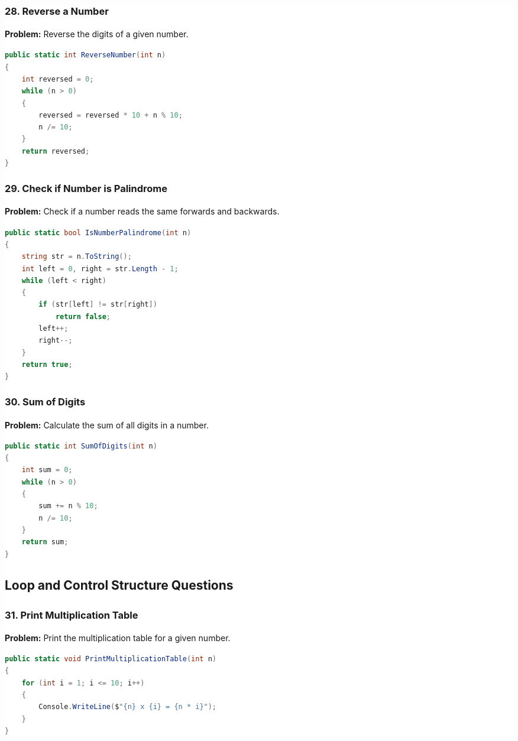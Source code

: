 ### 28. Reverse a Number
**Problem:** Reverse the digits of a given number.
```csharp
public static int ReverseNumber(int n)
{
    int reversed = 0;
    while (n > 0)
    {
        reversed = reversed * 10 + n % 10;
        n /= 10;
    }
    return reversed;
}
```

### 29. Check if Number is Palindrome
**Problem:** Check if a number reads the same forwards and backwards.
```csharp
public static bool IsNumberPalindrome(int n)
{
    string str = n.ToString();
    int left = 0, right = str.Length - 1;
    while (left < right)
    {
        if (str[left] != str[right])
            return false;
        left++;
        right--;
    }
    return true;
}
```

### 30. Sum of Digits
**Problem:** Calculate the sum of all digits in a number.
```csharp
public static int SumOfDigits(int n)
{
    int sum = 0;
    while (n > 0)
    {
        sum += n % 10;
        n /= 10;
    }
    return sum;
}
```

## Loop and Control Structure Questions

### 31. Print Multiplication Table
**Problem:** Print the multiplication table for a given number.
```csharp
public static void PrintMultiplicationTable(int n)
{
    for (int i = 1; i <= 10; i++)
    {
        Console.WriteLine($"{n} x {i} = {n * i}");
    }
}
```
